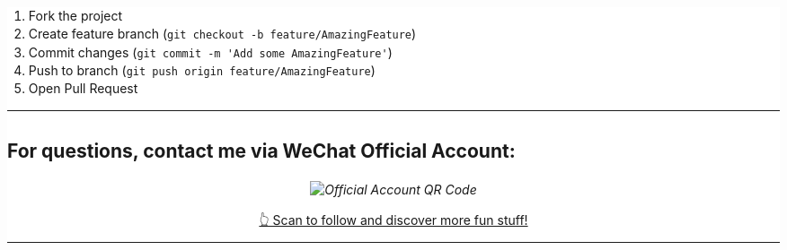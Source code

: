 1. Fork the project
2. Create feature branch (`git checkout -b feature/AmazingFeature`)
3. Commit changes (`git commit -m 'Add some AmazingFeature'`)
4. Push to branch (`git push origin feature/AmazingFeature`)
5. Open Pull Request

---
## For questions, contact me via WeChat Official Account:

*<center>![Official Account QR Code](https://image.harryzhang.site/2025/04/image-1-5ac2e62b072e6f1d6eb4e3638634094c.png)</center>*

<center><u>👆 Scan to follow and discover more fun stuff!</u></center>

---

